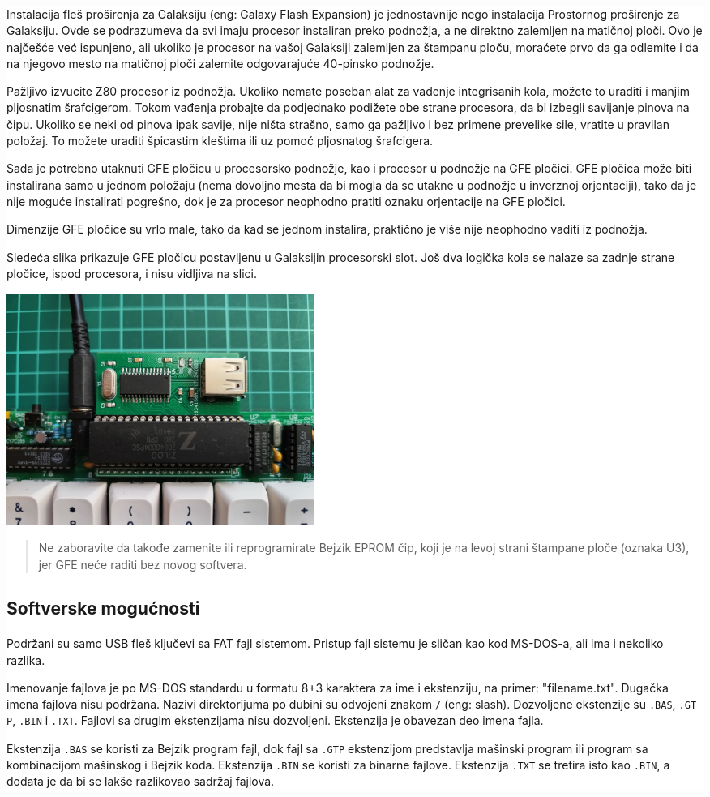 Instalacija fleš proširenja za Galaksiju (eng: Galaxy Flash Expansion) je jednostavnije nego instalacija Prostornog proširenje za Galaksiju. Ovde se podrazumeva da svi imaju procesor instaliran preko podnožja, a ne direktno zalemljen na matičnoj ploči. Ovo je najčešće već ispunjeno, ali ukoliko je procesor na vašoj Galaksiji zalemljen za štampanu ploču, moraćete prvo da ga odlemite i da na njegovo mesto na matičnoj ploči zalemite odgovarajuće 40-pinsko podnožje.

Pažljivo izvucite Z80 procesor iz podnožja. Ukoliko nemate poseban alat za vađenje integrisanih kola, možete to uraditi i manjim pljosnatim šrafcigerom. Tokom vađenja probajte da podjednako podižete obe strane procesora, da bi izbegli savijanje pinova na čipu. Ukoliko se neki od pinova ipak savije, nije ništa strašno, samo ga pažljivo i bez primene prevelike sile, vratite u pravilan položaj. To možete uraditi špicastim kleštima ili uz pomoć pljosnatog šrafcigera.

Sada je potrebno utaknuti GFE pločicu u procesorsko podnožje, kao i procesor u podnožje na GFE pločici. GFE pločica može biti instalirana samo u jednom položaju (nema dovoljno mesta da bi mogla da se utakne u podnožje u inverznoj orjentaciji), tako da je nije moguće instalirati pogrešno, dok je za procesor neophodno pratiti oznaku orjentacije na GFE pločici.

Dimenzije GFE pločice su vrlo male, tako da kad se jednom instalira, praktično je više nije neophodno vaditi iz podnožja.

Sledeća slika prikazuje GFE pločicu postavljenu u Galaksijin procesorski slot. Još dva logička kola se nalaze sa zadnje strane pločice, ispod procesora, i nisu vidljiva na slici.

![Izgled instalirane GFE pločice.](/images/installed-gfe.png)

> Ne zaboravite da takođe zamenite ili reprogramirate Bejzik EPROM čip, koji je na levoj strani štampane ploče (oznaka U3), jer GFE neće raditi bez novog softvera.

## Softverske mogućnosti

Podržani su samo USB fleš ključevi sa FAT fajl sistemom. Pristup fajl sistemu je sličan kao kod MS-DOS-a, ali ima i nekoliko razlika.

Imenovanje fajlova je po MS-DOS standardu u formatu 8+3 karaktera za ime i ekstenziju, na primer: "filename.txt". Dugačka imena fajlova nisu podržana. Nazivi direktorijuma po dubini su odvojeni znakom `/` (eng: slash). Dozvoljene ekstenzije su `.BAS`, `.GTP`, `.BIN` i `.TXT`. Fajlovi sa drugim ekstenzijama nisu dozvoljeni. Ekstenzija je obavezan deo imena fajla.

Ekstenzija `.BAS` se koristi za Bejzik program fajl, dok fajl sa `.GTP` ekstenzijom predstavlja mašinski program ili program sa kombinacijom mašinskog i Bejzik koda. Ekstenzija `.BIN` se koristi za binarne fajlove. Ekstenzija `.TXT` se tretira isto kao `.BIN`, a dodata je da bi se lakše razlikovao sadržaj fajlova.
